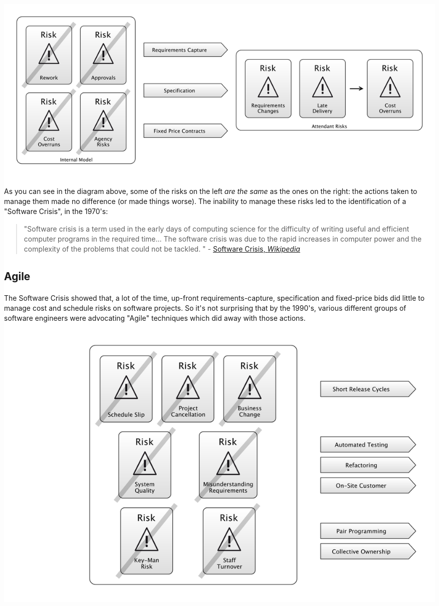 ![Waterfall, Applied to a Software Project](/img/generated/introduction/waterfall3.png)

As you can see in the diagram above, some of the risks on the left _are the same_ as the ones on the right:  the actions taken to manage them made no difference (or made things worse).  The inability to manage these risks led to the identification of a "Software Crisis", in the 1970's:

> "Software crisis is a term used in the early days of computing science for the difficulty of writing useful and efficient computer programs in the required time...   The software crisis was due to the rapid increases in computer power and the complexity of the problems that could not be tackled. " - [Software Crisis, _Wikipedia_](https://en.wikipedia.org/wiki/Software_crisis)

## Agile

The Software Crisis showed that, a lot of the time, up-front requirements-capture, specification and fixed-price bids did little to manage cost and schedule risks on software projects.  So it's not surprising that by the 1990's, various different groups of software engineers were advocating "Agile" techniques which did away with those actions.

![Risks, and the practices that manage them in Extreme Programming](/img/generated/introduction/xp.png)
